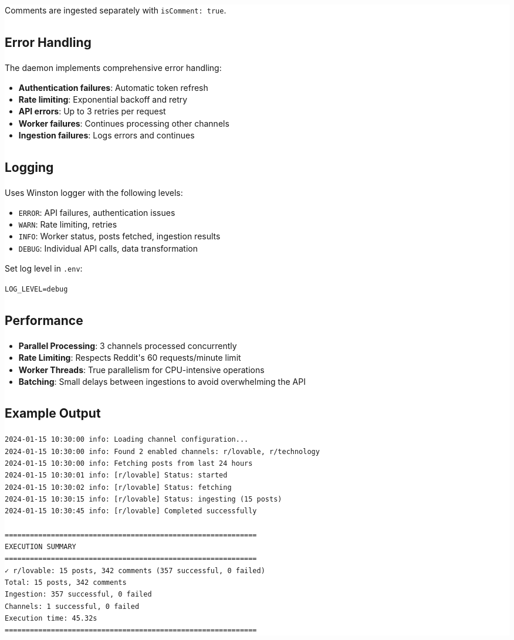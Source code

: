 Comments are ingested separately with `isComment: true`.

## Error Handling

The daemon implements comprehensive error handling:

- **Authentication failures**: Automatic token refresh
- **Rate limiting**: Exponential backoff and retry
- **API errors**: Up to 3 retries per request
- **Worker failures**: Continues processing other channels
- **Ingestion failures**: Logs errors and continues

## Logging

Uses Winston logger with the following levels:

- `ERROR`: API failures, authentication issues
- `WARN`: Rate limiting, retries
- `INFO`: Worker status, posts fetched, ingestion results
- `DEBUG`: Individual API calls, data transformation

Set log level in `.env`:
```env
LOG_LEVEL=debug
```

## Performance

- **Parallel Processing**: 3 channels processed concurrently
- **Rate Limiting**: Respects Reddit's 60 requests/minute limit
- **Worker Threads**: True parallelism for CPU-intensive operations
- **Batching**: Small delays between ingestions to avoid overwhelming the API

## Example Output

```
2024-01-15 10:30:00 info: Loading channel configuration...
2024-01-15 10:30:00 info: Found 2 enabled channels: r/lovable, r/technology
2024-01-15 10:30:00 info: Fetching posts from last 24 hours
2024-01-15 10:30:01 info: [r/lovable] Status: started
2024-01-15 10:30:02 info: [r/lovable] Status: fetching
2024-01-15 10:30:15 info: [r/lovable] Status: ingesting (15 posts)
2024-01-15 10:30:45 info: [r/lovable] Completed successfully

============================================================
EXECUTION SUMMARY
============================================================
✓ r/lovable: 15 posts, 342 comments (357 successful, 0 failed)
Total: 15 posts, 342 comments
Ingestion: 357 successful, 0 failed
Channels: 1 successful, 0 failed
Execution time: 45.32s
============================================================
```
